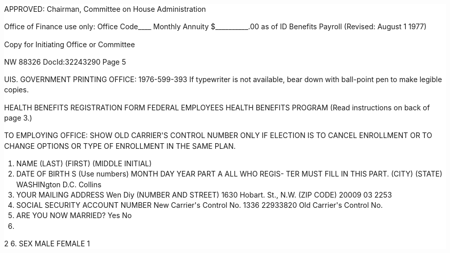 APPROVED:
Chairman, Committee on House Administration

Office of Finance use only:
Office Code____
Monthly Annuity $__________.00 as of
ID
Benefits
Payroll
(Revised: August 1 1977)

Copy for Initiating Office or Committee

NW 88326
DocId:32243290 Page 5

UIS. GOVERNMENT PRINTING OFFICE: 1976-599-393
If typewriter is not available, bear down with ball-point pen to make legible copies.

HEALTH BENEFITS REGISTRATION FORM
FEDERAL EMPLOYEES HEALTH BENEFITS PROGRAM
(Read instructions on back of page 3.)

TO EMPLOYING OFFICE: SHOW OLD CARRIER'S CONTROL NUMBER ONLY IF ELECTION IS TO CANCEL
ENROLLMENT OR TO CHANGE OPTIONS OR TYPE OF ENROLLMENT IN THE SAME PLAN.
1. NAME
(LAST)
(FIRST)
(MIDDLE INITIAL)
2. DATE OF BIRTH
S
(Use numbers)
MONTH
DAY
YEAR
PART A
ALL WHO REGIS-
TER MUST FILL
IN THIS PART.
(CITY)
(STATE)
WASHINgton D.C.
Collins
4. YOUR MAILING ADDRESS
Wen Diy
(NUMBER AND STREET)
1630 Hobart. St., N.W.
(ZIP CODE)
20009
03 2253
5. SOCIAL SECURITY
ACCOUNT NUMBER
New Carrier's Control No.
1336
22933820
Old Carrier's Control No.
3. ARE YOU NOW
MARRIED?
Yes
No
1.
2
6. SEX
MALE
FEMALE
1